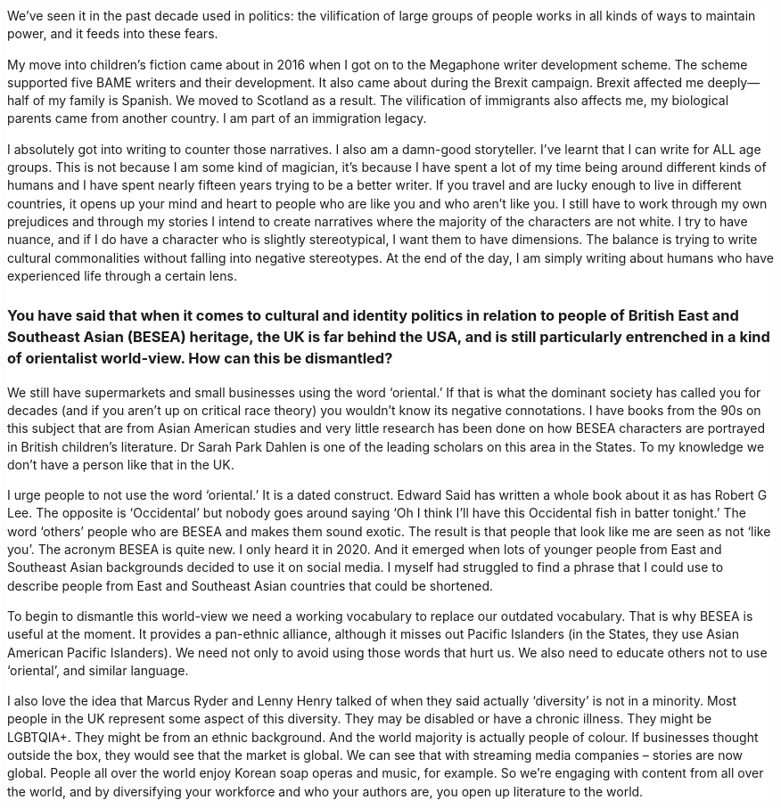 We’ve seen it in the past decade used in politics: the vilification of large groups of people works in all kinds of ways to maintain power, and it feeds into these fears.

My move into children’s fiction came about in 2016 when I got on to the Megaphone writer development scheme. The scheme supported five BAME writers and their development. It also came about during the Brexit campaign. Brexit affected me deeply—half of my family is Spanish. We moved to Scotland as a result. The vilification of immigrants also affects me, my biological parents came from another country. I am part of an immigration legacy.

I absolutely got into writing to counter those narratives. I also am a damn-good storyteller. I’ve learnt that I can write for ALL age groups. This is not because I am some kind of magician, it’s because I have spent a lot of my time being around different kinds of humans and I have spent nearly fifteen years trying to be a better writer. If you travel and are lucky enough to live in different countries, it opens up your mind and heart to people who are like you and who aren’t like you. I still have to work through my own prejudices and through my stories I intend to create narratives where the majority of the characters are not white. I try to have nuance, and if I do have a character who is slightly stereotypical, I want them to have dimensions. The balance is trying to write cultural commonalities without falling into negative stereotypes. At the end of the day, I am simply writing about humans who have experienced life through a certain lens.

### You have said that when it comes to cultural and identity politics in relation to people of British East and Southeast Asian (BESEA) heritage, the UK is far behind the USA, and is still particularly entrenched in a kind of orientalist world-view. How can this be dismantled?

We still have supermarkets and small businesses using the word ‘oriental.’ If that is what the dominant society has called you for decades (and if you aren’t up on critical race theory) you wouldn’t know its negative connotations. I have books from the 90s on this subject that are from Asian American studies and very little research has been done on how BESEA characters are portrayed in British children’s literature. Dr Sarah Park Dahlen is one of the leading scholars on this area in the States. To my knowledge we don’t have a person like that in the UK.

I urge people to not use the word ‘oriental.’ It is a dated construct. Edward Said has written a whole book about it as has Robert G Lee. The opposite is ‘Occidental’ but nobody goes around saying ‘Oh I think I’ll have this Occidental fish in batter tonight.’ The word ‘others’ people who are BESEA and makes them sound exotic. The result is that people that look like me are seen as not ‘like you’. The acronym BESEA is quite new. I only heard it in 2020. And it emerged when lots of younger people from East and Southeast Asian backgrounds decided to use it on social media. I myself had struggled to find a phrase that I could use to describe people from East and Southeast Asian countries that could be shortened.

To begin to dismantle this world-view we need a working vocabulary to replace our outdated vocabulary. That is why BESEA is useful at the moment. It provides a pan-ethnic alliance, although it misses out Pacific Islanders (in the States, they use Asian American Pacific Islanders). We need not only to avoid using those words that hurt us. We also need to educate others not to use ‘oriental’, and similar language.

I also love the idea that Marcus Ryder and Lenny Henry talked of when they said actually ‘diversity’ is not in a minority. Most people in the UK represent some aspect of this diversity. They may be disabled or have a chronic illness. They might be LGBTQIA+. They might be from an ethnic background. And the world majority is actually people of colour. If businesses thought outside the box, they would see that the market is global. We can see that with streaming media companies – stories are now global. People all over the world enjoy Korean soap operas and music, for example. So we’re engaging with content from all over the world, and by diversifying your workforce and who your authors are, you open up literature to the world.
